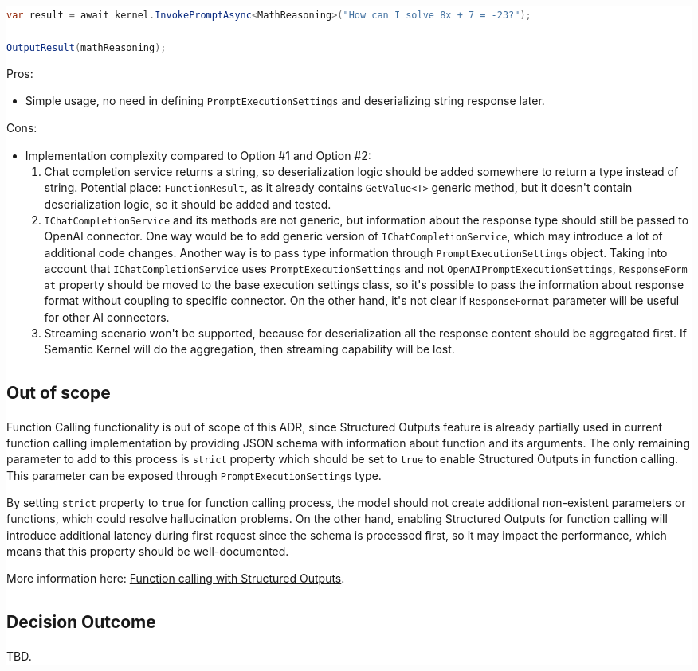 ```csharp
var result = await kernel.InvokePromptAsync<MathReasoning>("How can I solve 8x + 7 = -23?");

OutputResult(mathReasoning);
```

Pros:
- Simple usage, no need in defining `PromptExecutionSettings` and deserializing string response later.

Cons:
- Implementation complexity compared to Option #1 and Option #2:
    1. Chat completion service returns a string, so deserialization logic should be added somewhere to return a type instead of string. Potential place: `FunctionResult`, as it already contains `GetValue<T>` generic method, but it doesn't contain deserialization logic, so it should be added and tested. 
    2. `IChatCompletionService` and its methods are not generic, but information about the response type should still be passed to OpenAI connector. One way would be to add generic version of `IChatCompletionService`, which may introduce a lot of additional code changes. Another way is to pass type information through `PromptExecutionSettings` object. Taking into account that `IChatCompletionService` uses `PromptExecutionSettings` and not `OpenAIPromptExecutionSettings`, `ResponseFormat` property should be moved to the base execution settings class, so it's possible to pass the information about response format without coupling to specific connector. On the other hand, it's not clear if `ResponseFormat` parameter will be useful for other AI connectors.
    3. Streaming scenario won't be supported, because for deserialization all the response content should be aggregated first. If Semantic Kernel will do the aggregation, then streaming capability will be lost.

## Out of scope

Function Calling functionality is out of scope of this ADR, since Structured Outputs feature is already partially used in current function calling implementation by providing JSON schema with information about function and its arguments. The only remaining parameter to add to this process is `strict` property which should be set to `true` to enable Structured Outputs in function calling. This parameter can be exposed through `PromptExecutionSettings` type. 

By setting `strict` property to `true` for function calling process, the model should not create additional non-existent parameters or functions, which could resolve hallucination problems. On the other hand, enabling Structured Outputs for function calling will introduce additional latency during first request since the schema is processed first, so it may impact the performance, which means that this property should be well-documented.

More information here: [Function calling with Structured Outputs](https://platform.openai.com/docs/guides/function-calling/function-calling-with-structured-outputs).

## Decision Outcome

TBD.
